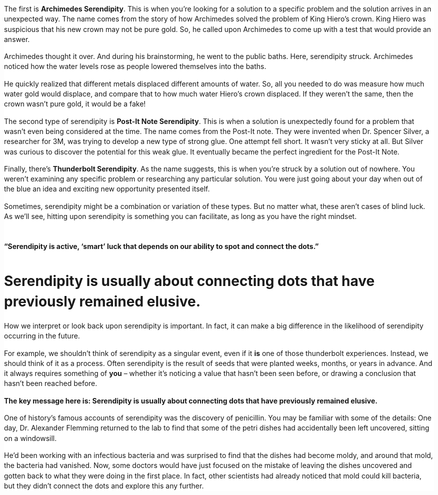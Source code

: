 The first is **Archimedes Serendipity**. This is when you’re looking for a solution to a specific problem and the solution arrives in an unexpected way. The name comes from the story of how Archimedes solved the problem of King Hiero’s crown. King Hiero was suspicious that his new crown may not be pure gold. So, he called upon Archimedes to come up with a test that would provide an answer.

Archimedes thought it over. And during his brainstorming, he went to the public baths. Here, serendipity struck. Archimedes noticed how the water levels rose as people lowered themselves into the baths. 

He quickly realized that different metals displaced different amounts of water. So, all you needed to do was measure how much water gold would displace, and compare that to how much water Hiero’s crown displaced. If they weren’t the same, then the crown wasn’t pure gold, it would be a fake!

The second type of serendipity is **Post-It Note Serendipity**. This is when a solution is unexpectedly found for a problem that wasn’t even being considered at the time. The name comes from the Post-It note. They were invented when Dr. Spencer Silver, a researcher for 3M, was trying to develop a new type of strong glue. One attempt fell short. It wasn’t very sticky at all. But Silver was curious to discover the potential for this weak glue. It eventually became the perfect ingredient for the Post-It Note.

Finally, there’s **Thunderbolt Serendipity**. As the name suggests, this is when you’re struck by a solution out of nowhere. You weren’t examining any specific problem or researching any particular solution. You were just going about your day when out of the blue an idea and exciting new opportunity presented itself.

Sometimes, serendipity might be a combination or variation of these types. But no matter what, these aren’t cases of blind luck. As we’ll see, hitting upon serendipity is something you can facilitate, as long as you have the right mindset.

# 

**“Serendipity is active, ‘smart’ luck that depends on our ability to spot and connect the dots.”**

# Serendipity is usually about connecting dots that have previously remained elusive.

How we interpret or look back upon serendipity is important. In fact, it can make a big difference in the likelihood of serendipity occurring in the future.

For example, we shouldn’t think of serendipity as a singular event, even if it **is** one of those thunderbolt experiences. Instead, we should think of it as a process. Often serendipity is the result of seeds that were planted weeks, months, or years in advance. And it always requires something of **you** – whether it’s noticing a value that hasn’t been seen before, or drawing a conclusion that hasn’t been reached before.

**The key message here is: Serendipity is usually about connecting dots that have previously remained elusive.**

One of history’s famous accounts of serendipity was the discovery of penicillin. You may be familiar with some of the details: One day, Dr. Alexander Flemming returned to the lab to find that some of the petri dishes had accidentally been left uncovered, sitting on a windowsill.

He’d been working with an infectious bacteria and was surprised to find that the dishes had become moldy, and around that mold, the bacteria had vanished. Now, some doctors would have just focused on the mistake of leaving the dishes uncovered and gotten back to what they were doing in the first place. In fact, other scientists had already noticed that mold could kill bacteria, but they didn’t connect the dots and explore this any further.
